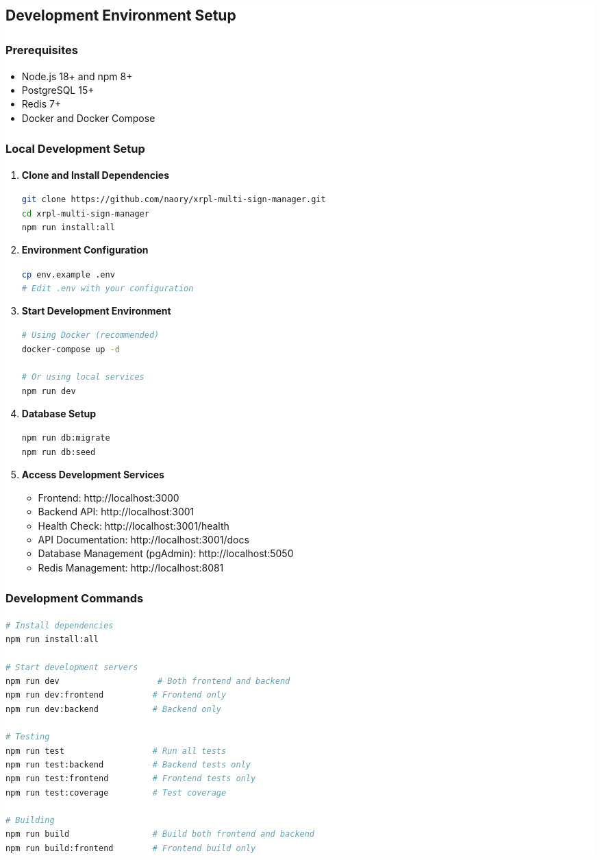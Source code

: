 ## Development Environment Setup

### Prerequisites
- Node.js 18+ and npm 8+
- PostgreSQL 15+
- Redis 7+
- Docker and Docker Compose

### Local Development Setup

1. **Clone and Install Dependencies**
   ```bash
   git clone https://github.com/naory/xrpl-multi-sign-manager.git
   cd xrpl-multi-sign-manager
   npm run install:all
   ```

2. **Environment Configuration**
   ```bash
   cp env.example .env
   # Edit .env with your configuration
   ```

3. **Start Development Environment**
   ```bash
   # Using Docker (recommended)
   docker-compose up -d
   
   # Or using local services
   npm run dev
   ```

4. **Database Setup**
   ```bash
   npm run db:migrate
   npm run db:seed
   ```

5. **Access Development Services**
   - Frontend: http://localhost:3000
   - Backend API: http://localhost:3001
   - Health Check: http://localhost:3001/health
   - API Documentation: http://localhost:3001/docs
   - Database Management (pgAdmin): http://localhost:5050
   - Redis Management: http://localhost:8081

### Development Commands

```bash
# Install dependencies
npm run install:all

# Start development servers
npm run dev                    # Both frontend and backend
npm run dev:frontend          # Frontend only
npm run dev:backend           # Backend only

# Testing
npm run test                  # Run all tests
npm run test:backend          # Backend tests only
npm run test:frontend         # Frontend tests only
npm run test:coverage         # Test coverage

# Building
npm run build                 # Build both frontend and backend
npm run build:frontend        # Frontend build only
```
